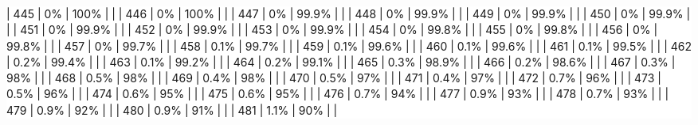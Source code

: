 | 445 | 0% | 100% |  |
| 446 | 0% | 100% |  |
| 447 | 0% | 99.9% |  |
| 448 | 0% | 99.9% |  |
| 449 | 0% | 99.9% |  |
| 450 | 0% | 99.9% |  |
| 451 | 0% | 99.9% |  |
| 452 | 0% | 99.9% |  |
| 453 | 0% | 99.9% |  |
| 454 | 0% | 99.8% |  |
| 455 | 0% | 99.8% |  |
| 456 | 0% | 99.8% |  |
| 457 | 0% | 99.7% |  |
| 458 | 0.1% | 99.7% |  |
| 459 | 0.1% | 99.6% |  |
| 460 | 0.1% | 99.6% |  |
| 461 | 0.1% | 99.5% |  |
| 462 | 0.2% | 99.4% |  |
| 463 | 0.1% | 99.2% |  |
| 464 | 0.2% | 99.1% |  |
| 465 | 0.3% | 98.9% |  |
| 466 | 0.2% | 98.6% |  |
| 467 | 0.3% | 98% |  |
| 468 | 0.5% | 98% |  |
| 469 | 0.4% | 98% |  |
| 470 | 0.5% | 97% |  |
| 471 | 0.4% | 97% |  |
| 472 | 0.7% | 96% |  |
| 473 | 0.5% | 96% |  |
| 474 | 0.6% | 95% |  |
| 475 | 0.6% | 95% |  |
| 476 | 0.7% | 94% |  |
| 477 | 0.9% | 93% |  |
| 478 | 0.7% | 93% |  |
| 479 | 0.9% | 92% |  |
| 480 | 0.9% | 91% |  |
| 481 | 1.1% | 90% |  |
